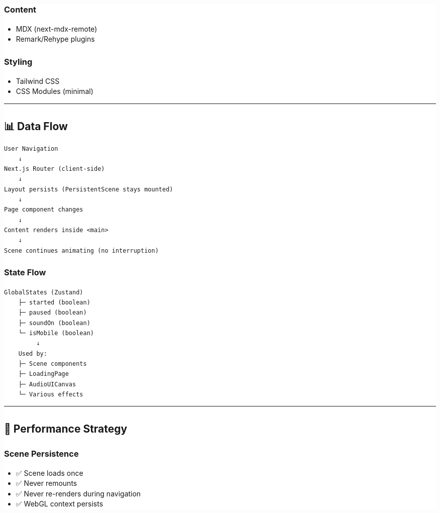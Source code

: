 ### **Content**
- MDX (next-mdx-remote)
- Remark/Rehype plugins

### **Styling**
- Tailwind CSS
- CSS Modules (minimal)

---

## 📊 Data Flow

```
User Navigation
    ↓
Next.js Router (client-side)
    ↓
Layout persists (PersistentScene stays mounted)
    ↓
Page component changes
    ↓
Content renders inside <main>
    ↓
Scene continues animating (no interruption)
```

### **State Flow**
```
GlobalStates (Zustand)
    ├─ started (boolean)
    ├─ paused (boolean)
    ├─ soundOn (boolean)
    └─ isMobile (boolean)
         ↓
    Used by:
    ├─ Scene components
    ├─ LoadingPage
    ├─ AudioUICanvas
    └─ Various effects
```

---

## 🚀 Performance Strategy

### **Scene Persistence**
- ✅ Scene loads once
- ✅ Never remounts
- ✅ Never re-renders during navigation
- ✅ WebGL context persists
